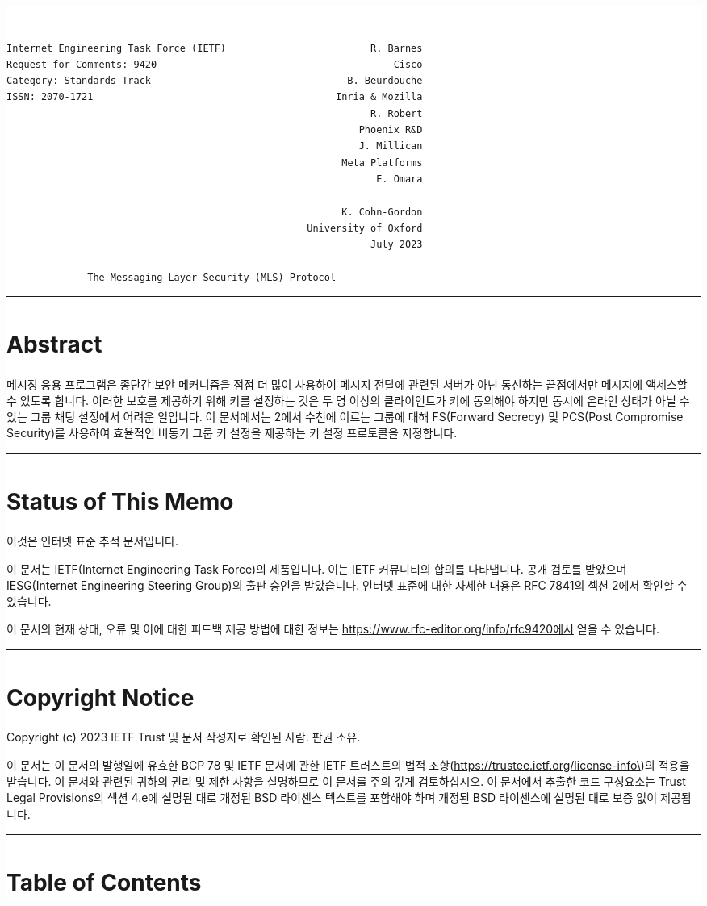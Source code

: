 

```text
﻿

Internet Engineering Task Force (IETF)                         R. Barnes
Request for Comments: 9420                                         Cisco
Category: Standards Track                                  B. Beurdouche
ISSN: 2070-1721                                          Inria & Mozilla
                                                               R. Robert
                                                             Phoenix R&D
                                                             J. Millican
                                                          Meta Platforms
                                                                E. Omara
                                                                        
                                                          K. Cohn-Gordon
                                                    University of Oxford
                                                               July 2023

              The Messaging Layer Security (MLS) Protocol
```

---
# **Abstract**

메시징 응용 프로그램은 종단간 보안 메커니즘을 점점 더 많이 사용하여 메시지 전달에 관련된 서버가 아닌 통신하는 끝점에서만 메시지에 액세스할 수 있도록 합니다. 이러한 보호를 제공하기 위해 키를 설정하는 것은 두 명 이상의 클라이언트가 키에 동의해야 하지만 동시에 온라인 상태가 아닐 수 있는 그룹 채팅 설정에서 어려운 일입니다. 이 문서에서는 2에서 수천에 이르는 그룹에 대해 FS\(Forward Secrecy\) 및 PCS\(Post Compromise Security\)를 사용하여 효율적인 비동기 그룹 키 설정을 제공하는 키 설정 프로토콜을 지정합니다.

---
# **Status of This Memo**

이것은 인터넷 표준 추적 문서입니다.

이 문서는 IETF\(Internet Engineering Task Force\)의 제품입니다. 이는 IETF 커뮤니티의 합의를 나타냅니다. 공개 검토를 받았으며 IESG\(Internet Engineering Steering Group\)의 출판 승인을 받았습니다. 인터넷 표준에 대한 자세한 내용은 RFC 7841의 섹션 2에서 확인할 수 있습니다.

이 문서의 현재 상태, 오류 및 이에 대한 피드백 제공 방법에 대한 정보는 https://www.rfc-editor.org/info/rfc9420에서 얻을 수 있습니다.

---
# **Copyright Notice**

Copyright \(c\) 2023 IETF Trust 및 문서 작성자로 확인된 사람. 판권 소유.

이 문서는 이 문서의 발행일에 유효한 BCP 78 및 IETF 문서에 관한 IETF 트러스트의 법적 조항\(https://trustee.ietf.org/license-info\)의 적용을 받습니다. 이 문서와 관련된 귀하의 권리 및 제한 사항을 설명하므로 이 문서를 주의 깊게 검토하십시오. 이 문서에서 추출한 코드 구성요소는 Trust Legal Provisions의 섹션 4.e에 설명된 대로 개정된 BSD 라이센스 텍스트를 포함해야 하며 개정된 BSD 라이센스에 설명된 대로 보증 없이 제공됩니다.

---
# **Table of Contents**
